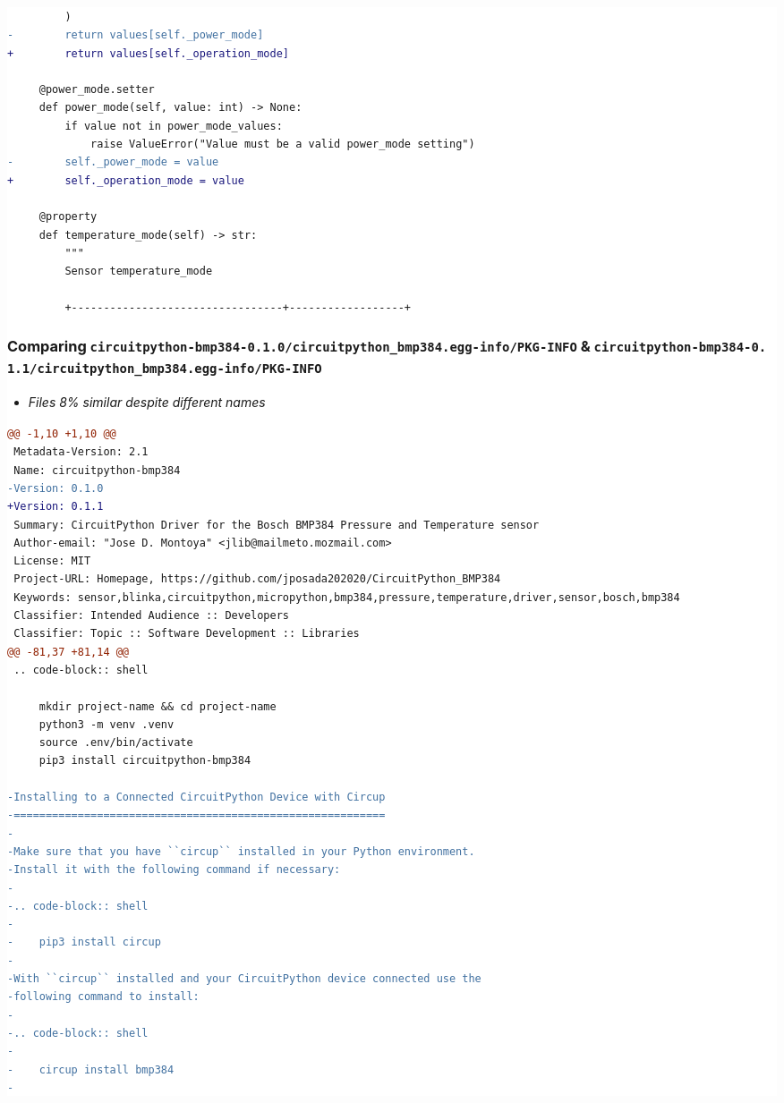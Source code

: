 ```diff
         )
-        return values[self._power_mode]
+        return values[self._operation_mode]
 
     @power_mode.setter
     def power_mode(self, value: int) -> None:
         if value not in power_mode_values:
             raise ValueError("Value must be a valid power_mode setting")
-        self._power_mode = value
+        self._operation_mode = value
 
     @property
     def temperature_mode(self) -> str:
         """
         Sensor temperature_mode
 
         +---------------------------------+------------------+
```

### Comparing `circuitpython-bmp384-0.1.0/circuitpython_bmp384.egg-info/PKG-INFO` & `circuitpython-bmp384-0.1.1/circuitpython_bmp384.egg-info/PKG-INFO`

 * *Files 8% similar despite different names*

```diff
@@ -1,10 +1,10 @@
 Metadata-Version: 2.1
 Name: circuitpython-bmp384
-Version: 0.1.0
+Version: 0.1.1
 Summary: CircuitPython Driver for the Bosch BMP384 Pressure and Temperature sensor
 Author-email: "Jose D. Montoya" <jlib@mailmeto.mozmail.com>
 License: MIT
 Project-URL: Homepage, https://github.com/jposada202020/CircuitPython_BMP384
 Keywords: sensor,blinka,circuitpython,micropython,bmp384,pressure,temperature,driver,sensor,bosch,bmp384
 Classifier: Intended Audience :: Developers
 Classifier: Topic :: Software Development :: Libraries
@@ -81,37 +81,14 @@
 .. code-block:: shell
 
     mkdir project-name && cd project-name
     python3 -m venv .venv
     source .env/bin/activate
     pip3 install circuitpython-bmp384
 
-Installing to a Connected CircuitPython Device with Circup
-==========================================================
-
-Make sure that you have ``circup`` installed in your Python environment.
-Install it with the following command if necessary:
-
-.. code-block:: shell
-
-    pip3 install circup
-
-With ``circup`` installed and your CircuitPython device connected use the
-following command to install:
-
-.. code-block:: shell
-
-    circup install bmp384
-
```